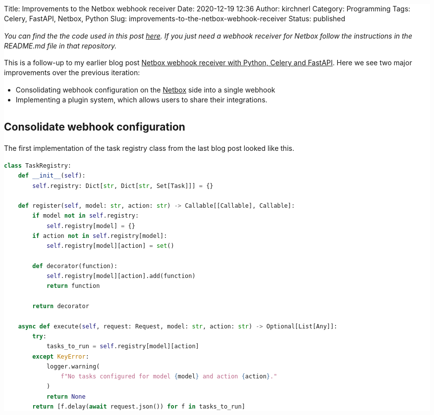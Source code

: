 Title: Improvements to the Netbox webhook receiver
Date: 2020-12-19 12:36
Author: kirchnerl
Category: Programming
Tags: Celery, FastAPI, Netbox, Python
Slug: improvements-to-the-netbox-webhook-receiver
Status: published

*You can find the the code used in this post [here](https://github.com/Kircheneer/webhook_receiver/tree/v0.1.0).
If you just need a webhook receiver for Netbox follow the instructions in the README.md file in that repository.*

This is a follow-up to my earlier blog post [Netbox webhook receiver with Python, Celery and FastAPI](https://blog.kirchne.red/programming/netbox-webhook-receiver-with-python-celery-and-fastapi/).
Here we see two major improvements over the previous iteration:

- Consolidating webhook configuration on the [Netbox](https://github.com/netbox-community/netbox)
  side into a single webhook
- Implementing a plugin system, which allows users to share their integrations.

## Consolidate webhook configuration

The first implementation of the task registry class from the last blog post looked like this.

```python
class TaskRegistry:
    def __init__(self):
        self.registry: Dict[str, Dict[str, Set[Task]]] = {}

    def register(self, model: str, action: str) -> Callable[[Callable], Callable]:
        if model not in self.registry:
            self.registry[model] = {}
        if action not in self.registry[model]:
            self.registry[model][action] = set()

        def decorator(function):
            self.registry[model][action].add(function)
            return function

        return decorator

    async def execute(self, request: Request, model: str, action: str) -> Optional[List[Any]]:
        try:
            tasks_to_run = self.registry[model][action]
        except KeyError:
            logger.warning(
                f"No tasks configured for model {model} and action {action}."
            )
            return None
        return [f.delay(await request.json()) for f in tasks_to_run]
```

